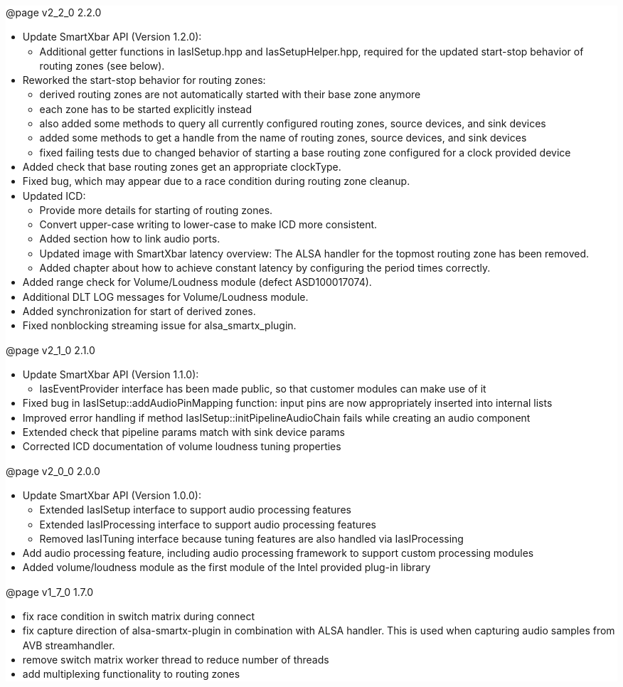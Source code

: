 @page v2_2_0 2.2.0

* Update SmartXbar API (Version 1.2.0):
    * Additional getter functions in IasISetup.hpp and IasSetupHelper.hpp, required for the updated start-stop behavior of routing zones (see below).
* Reworked the start-stop behavior for routing zones:
    * derived routing zones are not automatically started with their base zone anymore
    * each zone has to be started explicitly instead
    * also added some methods to query all currently configured routing zones, source devices, and sink devices
    * added some methods to get a handle from the name of routing zones, source devices, and sink devices
    * fixed failing tests due to changed behavior of starting a base routing zone configured for a clock provided device
* Added check that base routing zones get an appropriate clockType.
* Fixed bug, which may appear due to a race condition during routing zone cleanup.
* Updated ICD:
    * Provide more details for starting of routing zones.
    * Convert upper-case writing to lower-case to make ICD more consistent.
    * Added section how to link audio ports.
    * Updated image with SmartXbar latency overview: The ALSA handler for the topmost routing zone has been removed.
    * Added chapter about how to achieve constant latency by configuring the period times correctly.
* Added range check for Volume/Loudness module (defect ASD100017074).
* Additional DLT LOG messages for Volume/Loudness module.
* Added synchronization for start of derived zones.
* Fixed nonblocking streaming issue for alsa_smartx_plugin.

@page v2_1_0 2.1.0

* Update SmartXbar API (Version 1.1.0):
    * IasEventProvider interface has been made public, so that customer modules can make use of it
* Fixed bug in IasISetup::addAudioPinMapping function: input pins are now appropriately inserted into internal lists
* Improved error handling if method IasISetup::initPipelineAudioChain fails while creating an audio component
* Extended check that pipeline params match with sink device params
* Corrected ICD documentation of volume loudness tuning properties

@page v2_0_0 2.0.0

* Update SmartXbar API (Version 1.0.0):
    * Extended IasISetup interface to support audio processing features
    * Extended IasIProcessing interface to support audio processing features
    * Removed IasITuning interface because tuning features are also handled via IasIProcessing
* Add audio processing feature, including audio processing framework to support custom processing modules
* Added volume/loudness module as the first module of the Intel provided plug-in library

@page v1_7_0 1.7.0

* fix race condition in switch matrix during connect
* fix capture direction of alsa-smartx-plugin in combination with ALSA handler. This is used when capturing audio samples from AVB streamhandler.
* remove switch matrix worker thread to reduce number of threads
* add multiplexing functionality to routing zones
